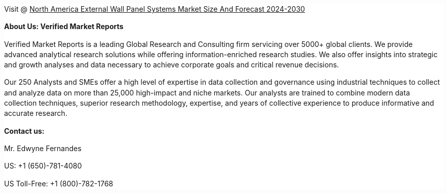 Visit @ <a href="https://www.verifiedmarketreports.com/product/external-wall-panel-systems-market/">North America External Wall Panel Systems Market Size And Forecast 2024-2030</a></strong></span></p></blockquote><p><strong>About Us: Verified Market Reports</strong></p><p>Verified Market Reports is a leading Global Research and Consulting firm servicing over 5000+ global clients. We provide advanced analytical research solutions while offering information-enriched research studies. We also offer insights into strategic and growth analyses and data necessary to achieve corporate goals and critical revenue decisions.</p><p>Our 250 Analysts and SMEs offer a high level of expertise in data collection and governance using industrial techniques to collect and analyze data on more than 25,000 high-impact and niche markets. Our analysts are trained to combine modern data collection techniques, superior research methodology, expertise, and years of collective experience to produce informative and accurate research.</p><p><strong>Contact us:</strong></p><p>Mr. Edwyne Fernandes</p><p>US: +1 (650)-781-4080</p><p>US Toll-Free: +1 (800)-782-1768</p>
